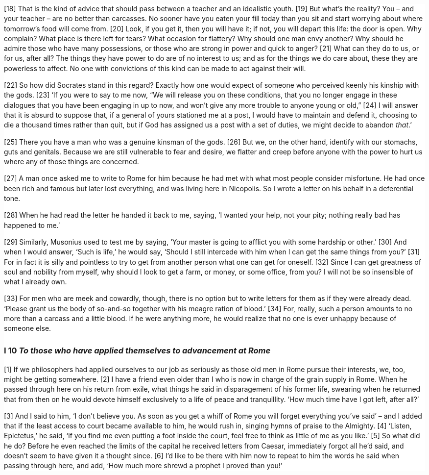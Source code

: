 \[18\] That is the kind of advice that should pass between a teacher and an idealistic youth. \[19\] But what’s the reality? You – and your teacher – are no better than carcasses. No sooner have you eaten your fill today than you sit and start worrying about where tomorrow’s food will come from. \[20\] Look, if you get it, then you will have it; if not, you will depart this life: the door is open. Why complain? What place is there left for tears? What occasion for flattery? Why should one man envy another? Why should he admire those who have many possessions, or those who are strong in power and quick to anger? \[21\] What can they do to us, or for us, after all? The things they have power to do are of no interest to us; and as for the things we do care about, these they are powerless to affect. No one with convictions of this kind can be made to act against their will.

\[22\] So how did Socrates stand in this regard? Exactly how one would expect of someone who perceived keenly his kinship with the gods. \[23\] ‘If you were to say to me now, “We will release you on these conditions, that you no longer engage in these dialogues that you have been engaging in up to now, and won’t give any more trouble to anyone young or old,” \[24\] I will answer that it is absurd to suppose that, if a general of yours stationed me at a post, I would have to maintain and defend it, choosing to die a thousand times rather than quit, but if God has assigned us a post with a set of duties, we might decide to abandon *that*.’

\[25\] There you have a man who was a genuine kinsman of the gods. \[26\] But we, on the other hand, identify with our stomachs, guts and genitals. Because we are still vulnerable to fear and desire, we flatter and creep before anyone with the power to hurt us where any of those things are concerned.

\[27\] A man once asked me to write to Rome for him because he had met with what most people consider misfortune. He had once been rich and famous but later lost everything, and was living here in Nicopolis. So I wrote a letter on his behalf in a deferential tone.

\[28\] When he had read the letter he handed it back to me, saying, ‘I wanted your help, not your pity; nothing really bad has happened to me.’

\[29\] Similarly, Musonius used to test me by saying, ‘Your master is going to afflict you with some hardship or other.’ \[30\] And when I would answer, ‘Such is life,’ he would say, ‘Should I still intercede with him when I can get the same things from you?’ \[31\] For in fact it is silly and pointless to try to get from another person what one can get for oneself. \[32\] Since I can get greatness of soul and nobility from myself, why should I look to get a farm, or money, or some office, from you? I will not be so insensible of what I already own.

\[33\] For men who are meek and cowardly, though, there is no option but to write letters for them as if they were already dead. ‘Please grant us the body of so-and-so together with his meagre ration of blood.’ \[34\] For, really, such a person amounts to no more than a carcass and a little blood. If he were anything more, he would realize that no one is ever unhappy because of someone else.



### I 10 ***To those who have applied themselves to advancement at Rome***

\[1\] If we philosophers had applied ourselves to our job as seriously as those old men in Rome pursue their interests, we, too, might be getting somewhere. \[2\] I have a friend even older than I who is now in charge of the grain supply in Rome. When he passed through here on his return from exile, what things he said in disparagement of his former life, swearing when he returned that from then on he would devote himself exclusively to a life of peace and tranquillity. ‘How much time have I got left, after all?’

\[3\] And I said to him, ‘I don’t believe you. As soon as you get a whiff of Rome you will forget everything you’ve said’ – and I added that if the least access to court became available to him, he would rush in, singing hymns of praise to the Almighty. \[4\] ‘Listen, Epictetus,’ he said, ‘if you find me even putting a foot inside the court, feel free to think as little of me as you like.’ \[5\] So what did he do? Before he even reached the limits of the capital he received letters from Caesar, immediately forgot all he’d said, and doesn’t seem to have given it a thought since. \[6\] I’d like to be there with him now to repeat to him the words he said when passing through here, and add, ‘How much more shrewd a prophet I proved than you\!’
